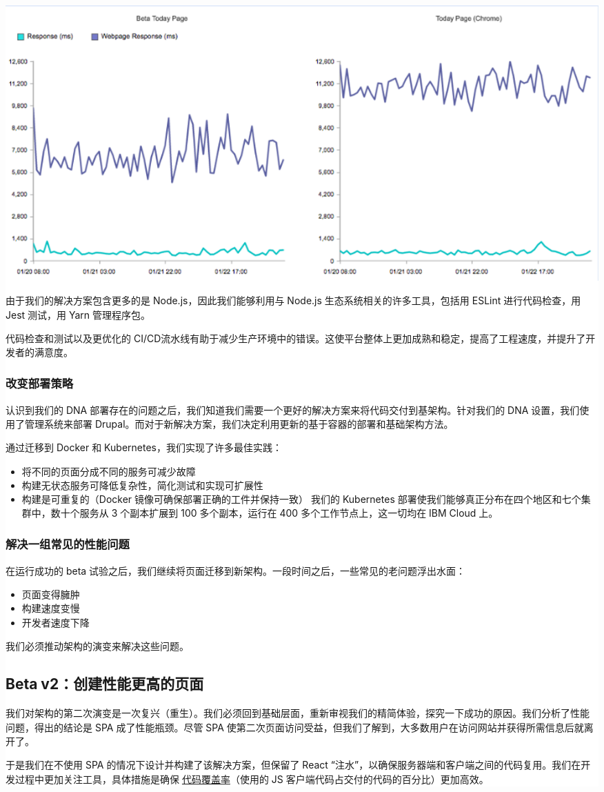![流程](../ibm_articles_img/nodejs-weather-company-success-story_images_spaimprovement.png)

由于我们的解决方案包含更多的是 Node.js，因此我们能够利用与 Node.js 生态系统相关的许多工具，包括用 ESLint 进行代码检查，用 Jest 测试，用 Yarn 管理程序包。

代码检查和测试以及更优化的 CI/CD流水线有助于减少生产环境中的错误。这使平台整体上更加成熟和稳定，提高了工程速度，并提升了开发者的满意度。

### 改变部署策略

认识到我们的 DNA 部署存在的问题之后，我们知道我们需要一个更好的解决方案来将代码交付到基架构。针对我们的 DNA 设置，我们使用了管理系统来部署 Drupal。而对于新解决方案，我们决定利用更新的基于容器的部署和基础架构方法。

通过迁移到 Docker 和 Kubernetes，我们实现了许多最佳实践：

- 将不同的页面分成不同的服务可减少故障
- 构建无状态服务可降低复杂性，简化测试和实现可扩展性
- 构建是可重复的（Docker 镜像可确保部署正确的工件并保持一致）
    我们的 Kubernetes 部署使我们能够真正分布在四个地区和七个集群中，数十个服务从 3 个副本扩展到 100 多个副本，运行在 400 多个工作节点上，这一切均在 IBM Cloud 上。

### 解决一组常见的性能问题

在运行成功的 beta 试验之后，我们继续将页面迁移到新架构。一段时间之后，一些常见的老问题浮出水面：

- 页面变得臃肿
- 构建速度变慢
- 开发者速度下降

我们必须推动架构的演变来解决这些问题。

## Beta v2：创建性能更高的页面

我们对架构的第二次演变是一次复兴（重生）。我们必须回到基础层面，重新审视我们的精简体验，探究一下成功的原因。我们分析了性能问题，得出的结论是 SPA 成了性能瓶颈。尽管 SPA 使第二次页面访问受益，但我们了解到，大多数用户在访问网站并获得所需信息后就离开了。

于是我们在不使用 SPA 的情况下设计并构建了该解决方案，但保留了 React “注水”，以确保服务器端和客户端之间的代码复用。我们在开发过程中更加关注工具，具体措施是确保 [代码覆盖率](https://developers.google.com/web/tools/chrome-devtools/coverage)（使用的 JS 客户端代码占交付的代码的百分比）更加高效。
